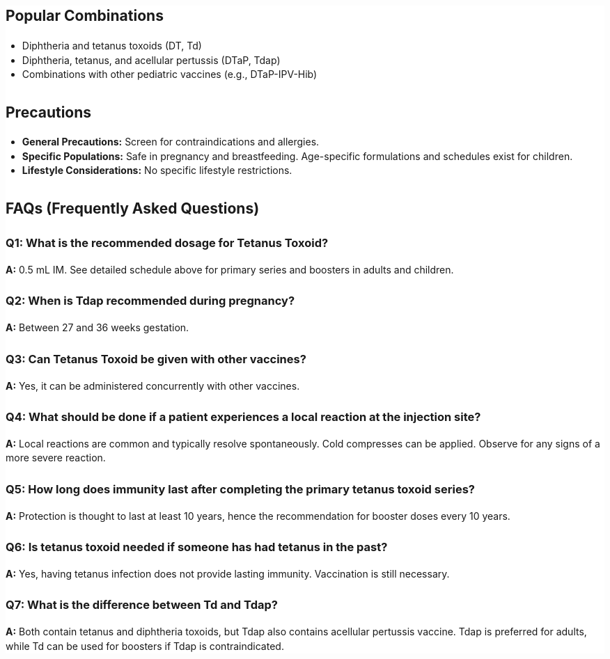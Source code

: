 ## **Popular Combinations**

- Diphtheria and tetanus toxoids (DT, Td)
- Diphtheria, tetanus, and acellular pertussis (DTaP, Tdap)
- Combinations with other pediatric vaccines (e.g., DTaP-IPV-Hib)

## **Precautions**

- **General Precautions:** Screen for contraindications and allergies.
- **Specific Populations:** Safe in pregnancy and breastfeeding. Age-specific formulations and schedules exist for children.
- **Lifestyle Considerations:** No specific lifestyle restrictions.

## **FAQs (Frequently Asked Questions)**

### **Q1: What is the recommended dosage for Tetanus Toxoid?**

**A:** 0.5 mL IM.  See detailed schedule above for primary series and boosters in adults and children.

### **Q2: When is Tdap recommended during pregnancy?**

**A:** Between 27 and 36 weeks gestation.

### **Q3: Can Tetanus Toxoid be given with other vaccines?**

**A:** Yes, it can be administered concurrently with other vaccines.

### **Q4: What should be done if a patient experiences a local reaction at the injection site?**

**A:**  Local reactions are common and typically resolve spontaneously.  Cold compresses can be applied.  Observe for any signs of a more severe reaction.

### **Q5: How long does immunity last after completing the primary tetanus toxoid series?**

**A:** Protection is thought to last at least 10 years, hence the recommendation for booster doses every 10 years.

### **Q6:  Is tetanus toxoid needed if someone has had tetanus in the past?**

**A:** Yes, having tetanus infection does not provide lasting immunity. Vaccination is still necessary.

### **Q7: What is the difference between Td and Tdap?**

**A:**  Both contain tetanus and diphtheria toxoids, but Tdap also contains acellular pertussis vaccine.  Tdap is preferred for adults, while Td can be used for boosters if Tdap is contraindicated.
